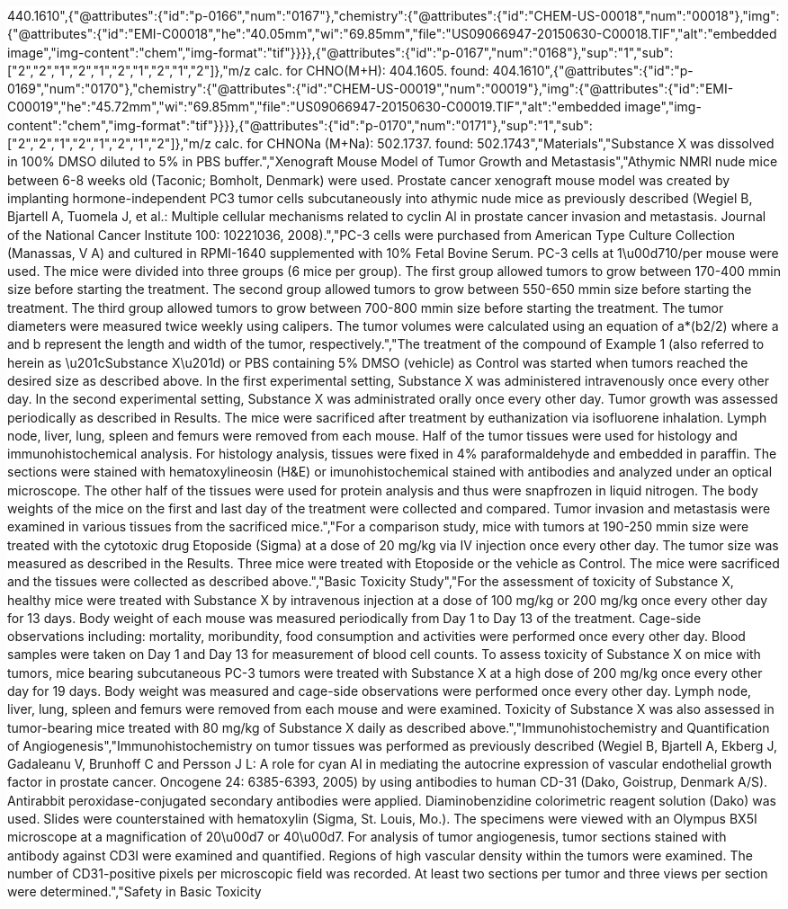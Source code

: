 440.1610",{"@attributes":{"id":"p-0166","num":"0167"},"chemistry":{"@attributes":{"id":"CHEM-US-00018","num":"00018"},"img":{"@attributes":{"id":"EMI-C00018","he":"40.05mm","wi":"69.85mm","file":"US09066947-20150630-C00018.TIF","alt":"embedded image","img-content":"chem","img-format":"tif"}}}},{"@attributes":{"id":"p-0167","num":"0168"},"sup":"1","sub":["2","2","1","2","1","2","1","2","1","2"]},"m\/z calc. for CHNO(M+H): 404.1605. found: 404.1610",{"@attributes":{"id":"p-0169","num":"0170"},"chemistry":{"@attributes":{"id":"CHEM-US-00019","num":"00019"},"img":{"@attributes":{"id":"EMI-C00019","he":"45.72mm","wi":"69.85mm","file":"US09066947-20150630-C00019.TIF","alt":"embedded image","img-content":"chem","img-format":"tif"}}}},{"@attributes":{"id":"p-0170","num":"0171"},"sup":"1","sub":["2","2","1","2","1","2","1","2"]},"m\/z calc. for CHNONa (M+Na): 502.1737. found: 502.1743","Materials","Substance X was dissolved in 100% DMSO diluted to 5% in PBS buffer.","Xenograft Mouse Model of Tumor Growth and Metastasis","Athymic NMRI nude mice between 6-8 weeks old (Taconic; Bomholt, Denmark) were used. Prostate cancer xenograft mouse model was created by implanting hormone-independent PC3 tumor cells subcutaneously into athymic nude mice as previously described (Wegiel B, Bjartell A, Tuomela J, et al.: Multiple cellular mechanisms related to cyclin Al in prostate cancer invasion and metastasis. Journal of the National Cancer Institute 100: 10221036, 2008).","PC-3 cells were purchased from American Type Culture Collection (Manassas, V A) and cultured in RPMI-1640 supplemented with 10% Fetal Bovine Serum. PC-3 cells at 1\u00d710\/per mouse were used. The mice were divided into three groups (6 mice per group). The first group allowed tumors to grow between 170-400 mmin size before starting the treatment. The second group allowed tumors to grow between 550-650 mmin size before starting the treatment. The third group allowed tumors to grow between 700-800 mmin size before starting the treatment. The tumor diameters were measured twice weekly using calipers. The tumor volumes were calculated using an equation of a*(b2\/2) where a and b represent the length and width of the tumor, respectively.","The treatment of the compound of Example 1 (also referred to herein as \u201cSubstance X\u201d) or PBS containing 5% DMSO (vehicle) as Control was started when tumors reached the desired size as described above. In the first experimental setting, Substance X was administered intravenously once every other day. In the second experimental setting, Substance X was administrated orally once every other day. Tumor growth was assessed periodically as described in Results. The mice were sacrificed after treatment by euthanization via isofluorene inhalation. Lymph node, liver, lung, spleen and femurs were removed from each mouse. Half of the tumor tissues were used for histology and immunohistochemical analysis. For histology analysis, tissues were fixed in 4% paraformaldehyde and embedded in paraffin. The sections were stained with hematoxylineosin (H&E) or imunohistochemical stained with antibodies and analyzed under an optical microscope. The other half of the tissues were used for protein analysis and thus were snapfrozen in liquid nitrogen. The body weights of the mice on the first and last day of the treatment were collected and compared. Tumor invasion and metastasis were examined in various tissues from the sacrificed mice.","For a comparison study, mice with tumors at 190-250 mmin size were treated with the cytotoxic drug Etoposide (Sigma) at a dose of 20 mg\/kg via IV injection once every other day. The tumor size was measured as described in the Results. Three mice were treated with Etoposide or the vehicle as Control. The mice were sacrificed and the tissues were collected as described above.","Basic Toxicity Study","For the assessment of toxicity of Substance X, healthy mice were treated with Substance X by intravenous injection at a dose of 100 mg\/kg or 200 mg\/kg once every other day for 13 days. Body weight of each mouse was measured periodically from Day 1 to Day 13 of the treatment. Cage-side observations including: mortality, moribundity, food consumption and activities were performed once every other day. Blood samples were taken on Day 1 and Day 13 for measurement of blood cell counts. To assess toxicity of Substance X on mice with tumors, mice bearing subcutaneous PC-3 tumors were treated with Substance X at a high dose of 200 mg\/kg once every other day for 19 days. Body weight was measured and cage-side observations were performed once every other day. Lymph node, liver, lung, spleen and femurs were removed from each mouse and were examined. Toxicity of Substance X was also assessed in tumor-bearing mice treated with 80 mg\/kg of Substance X daily as described above.","Immunohistochemistry and Quantification of Angiogenesis","Immunohistochemistry on tumor tissues was performed as previously described (Wegiel B, Bjartell A, Ekberg J, Gadaleanu V, Brunhoff C and Persson J L: A role for cyan AI in mediating the autocrine expression of vascular endothelial growth factor in prostate cancer. Oncogene 24: 6385-6393, 2005) by using antibodies to human CD-31 (Dako, Goistrup, Denmark A\/S). Antirabbit peroxidase-conjugated secondary antibodies were applied. Diaminobenzidine colorimetric reagent solution (Dako) was used. Slides were counterstained with hematoxylin (Sigma, St. Louis, Mo.). The specimens were viewed with an Olympus BX5I microscope at a magnification of 20\u00d7 or 40\u00d7. For analysis of tumor angiogenesis, tumor sections stained with antibody against CD3I were examined and quantified. Regions of high vascular density within the tumors were examined. The number of CD31-positive pixels per microscopic field was recorded. At least two sections per tumor and three views per section were determined.","Safety in Basic Toxicity